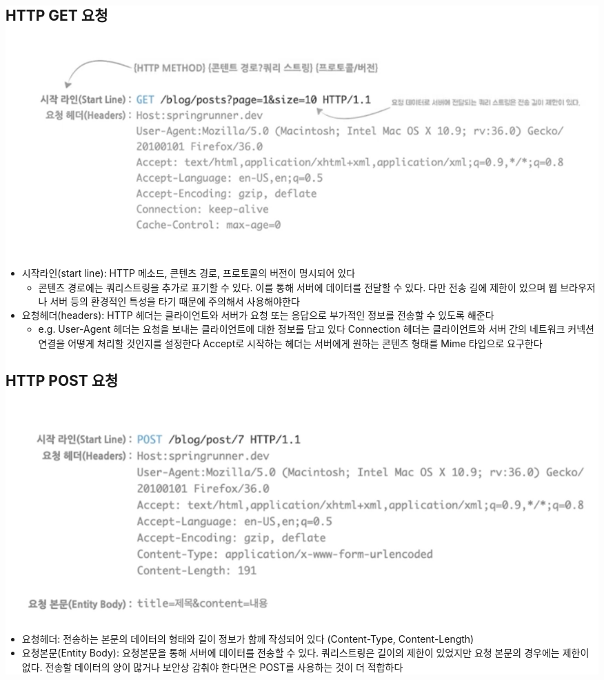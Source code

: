 ## HTTP GET 요청

![Alt text](images/image-142.png)

- 시작라인(start line): HTTP 메소드, 콘텐츠 경로, 프로토콜의 버전이 명시되어 있다
  - 콘텐츠 경로에는 쿼리스트링을 추가로 표기할 수 있다. 이를 통해 서버에 데이터를 전달할 수 있다. 다만 전송 길에 제한이 있으며 웹 브라우저나 서버 등의 환경적인 특성을 타기 때문에 주의해서 사용해야한다
- 요청헤더(headers): HTTP 헤더는 클라이언트와 서버가 요청 또는 응답으로 부가적인 정보를 전송할 수 있도록 해준다
  - e.g. User-Agent 헤더는 요청을 보내는 클라이언트에 대한 정보를 담고 있다
    Connection 헤더는 클라이언트와 서버 간의 네트워크 커넥션 연결을 어떻게 처리할 것인지를 설정한다
    Accept로 시작하는 헤더는 서버에게 원하는 콘텐츠 형태를 Mime 타입으로 요구한다

## HTTP POST 요청

![Alt text](images/image-143.png)

- 요청헤더: 전송하는 본문의 데이터의 형태와 길이 정보가 함께 작성되어 있다 (Content-Type, Content-Length)
- 요청본문(Entity Body): 요청본문을 통해 서버에 데이터를 전송할 수 있다. 쿼리스트링은 길이의 제한이 있었지만 요청 본문의 경우에는 제한이 없다. 전송할 데이터의 양이 많거나 보안상 감춰야 한다면은 POST를 사용하는 것이 더 적합하다
